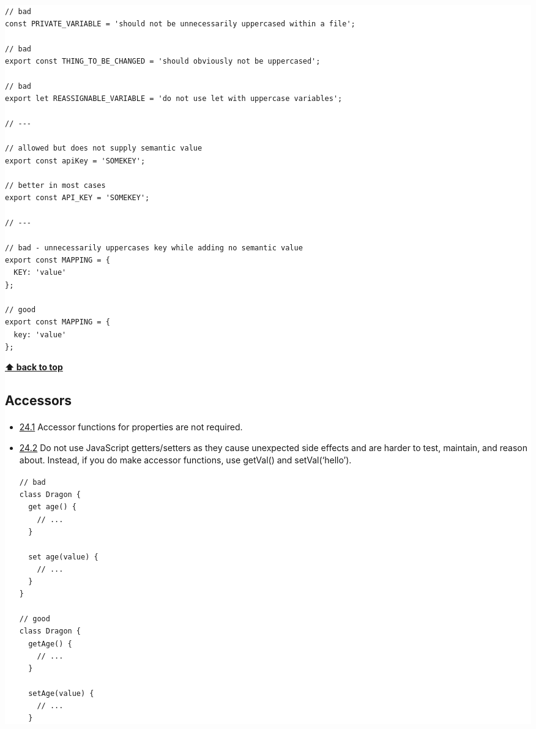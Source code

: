   ```
  // bad
  const PRIVATE_VARIABLE = 'should not be unnecessarily uppercased within a file';
  
  // bad
  export const THING_TO_BE_CHANGED = 'should obviously not be uppercased';
  
  // bad
  export let REASSIGNABLE_VARIABLE = 'do not use let with uppercase variables';
  
  // ---
  
  // allowed but does not supply semantic value
  export const apiKey = 'SOMEKEY';
  
  // better in most cases
  export const API_KEY = 'SOMEKEY';
  
  // ---
  
  // bad - unnecessarily uppercases key while adding no semantic value
  export const MAPPING = {
    KEY: 'value'
  };
  
  // good
  export const MAPPING = {
    key: 'value'
  };
  ```

**[⬆ back to top](https://airbnb.io/javascript/#table-of-contents)**

## Accessors



- [24.1](https://airbnb.io/javascript/#accessors--not-required) Accessor functions for properties are not required.



- [24.2](https://airbnb.io/javascript/#accessors--no-getters-setters) Do not use JavaScript getters/setters as they cause unexpected side effects and are harder to test, maintain, and reason about. Instead, if you do make accessor functions, use getVal() and setVal(‘hello’).

  ```
  // bad
  class Dragon {
    get age() {
      // ...
    }
  
    set age(value) {
      // ...
    }
  }
  
  // good
  class Dragon {
    getAge() {
      // ...
    }
  
    setAge(value) {
      // ...
    }
  ```